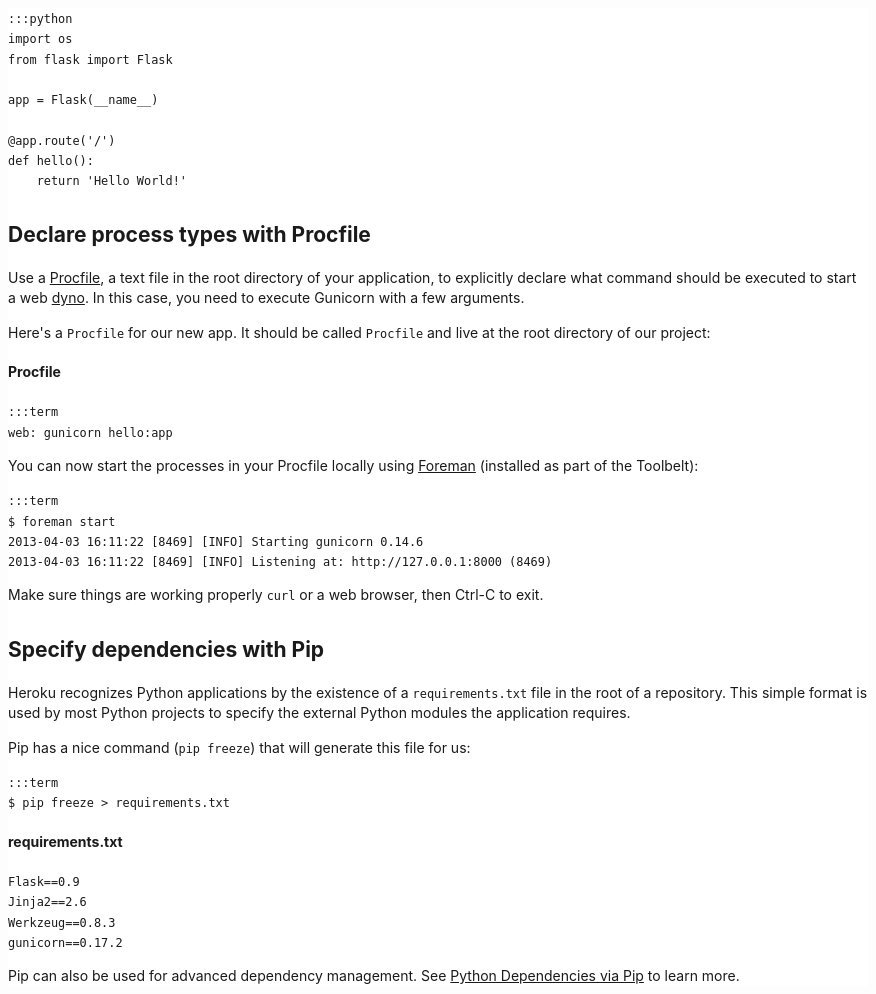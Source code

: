     :::python
    import os
    from flask import Flask

    app = Flask(__name__)

    @app.route('/')
    def hello():
        return 'Hello World!'


## Declare process types with Procfile

Use a [Procfile](procfile), a text file in the root directory of your application, to explicitly declare what command should be executed to start a web [dyno](dynos). In this case, you need to execute Gunicorn with a few arguments. 

Here's a `Procfile` for our new app. It should be called `Procfile` and live at the root directory of our project:

#### Procfile

    :::term
    web: gunicorn hello:app

You can now start the processes in your Procfile locally using [Foreman](http://blog.daviddollar.org/2011/05/06/introducing-foreman.html) (installed as part of the Toolbelt):

    :::term
    $ foreman start
    2013-04-03 16:11:22 [8469] [INFO] Starting gunicorn 0.14.6
    2013-04-03 16:11:22 [8469] [INFO] Listening at: http://127.0.0.1:8000 (8469)

Make sure things are working properly `curl` or a web browser, then Ctrl-C to exit.

## Specify dependencies with Pip

Heroku recognizes Python applications by the existence of a `requirements.txt` file in the root of a repository. This simple format is used by most Python projects to specify the external Python modules the application requires.

Pip has a nice command (`pip freeze`) that will generate this file for us:

    :::term
    $ pip freeze > requirements.txt


#### requirements.txt

    Flask==0.9
    Jinja2==2.6
    Werkzeug==0.8.3
    gunicorn==0.17.2

Pip can also be used for advanced dependency management. See [Python Dependencies via Pip](/articles/python-pip) to learn more.
